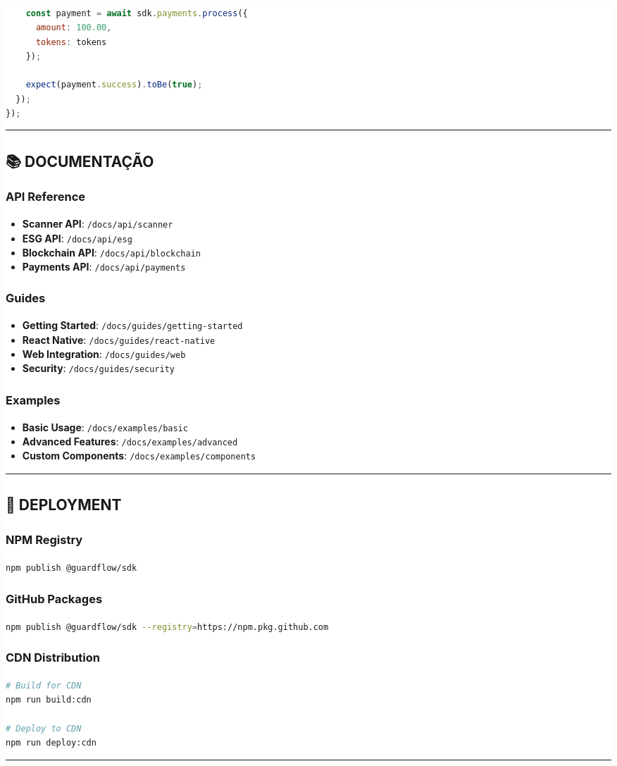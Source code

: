 ```javascript
    const payment = await sdk.payments.process({
      amount: 100.00,
      tokens: tokens
    });
    
    expect(payment.success).toBe(true);
  });
});
```

---

## 📚 **DOCUMENTAÇÃO**

### **API Reference**
- **Scanner API**: `/docs/api/scanner`
- **ESG API**: `/docs/api/esg`
- **Blockchain API**: `/docs/api/blockchain`
- **Payments API**: `/docs/api/payments`

### **Guides**
- **Getting Started**: `/docs/guides/getting-started`
- **React Native**: `/docs/guides/react-native`
- **Web Integration**: `/docs/guides/web`
- **Security**: `/docs/guides/security`

### **Examples**
- **Basic Usage**: `/docs/examples/basic`
- **Advanced Features**: `/docs/examples/advanced`
- **Custom Components**: `/docs/examples/components`

---

## 🚀 **DEPLOYMENT**

### **NPM Registry**
```bash
npm publish @guardflow/sdk
```

### **GitHub Packages**
```bash
npm publish @guardflow/sdk --registry=https://npm.pkg.github.com
```

### **CDN Distribution**
```bash
# Build for CDN
npm run build:cdn

# Deploy to CDN
npm run deploy:cdn
```

---